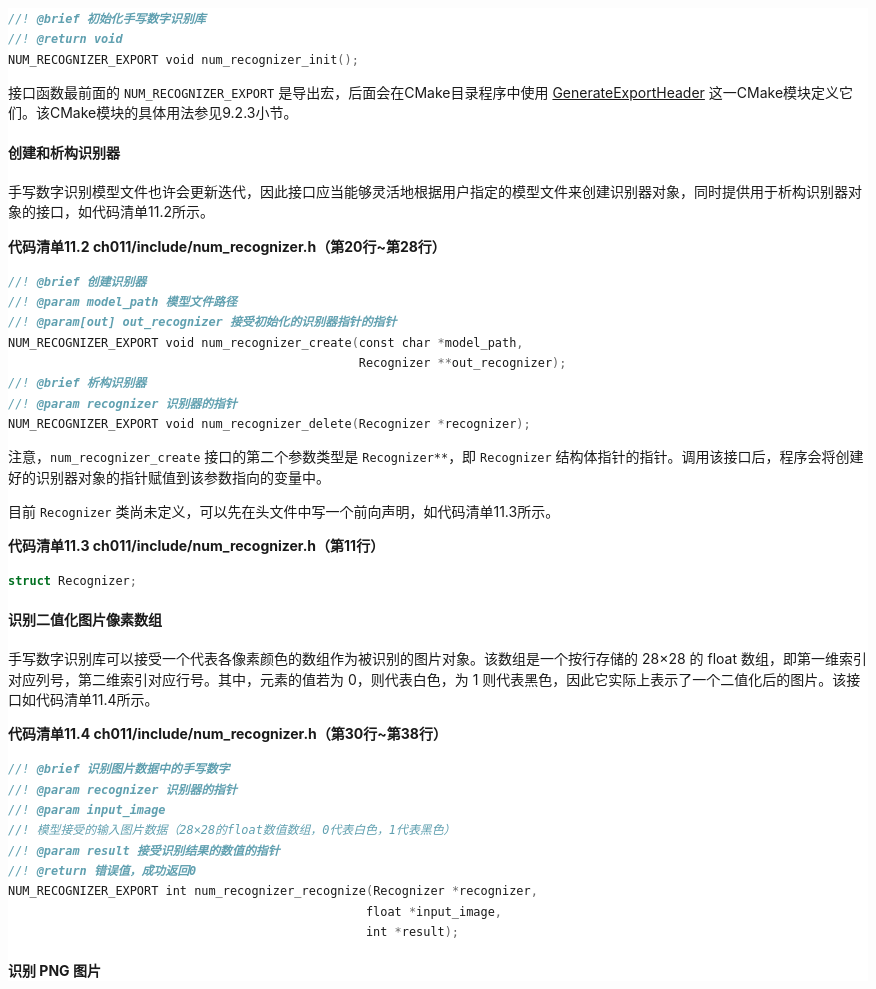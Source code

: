 ```c
//! @brief 初始化手写数字识别库
//! @return void
NUM_RECOGNIZER_EXPORT void num_recognizer_init();
```

接口函数最前面的 `NUM_RECOGNIZER_EXPORT` 是导出宏，后面会在CMake目录程序中使用 [GenerateExportHeader](https://cmake.org/cmake/help/v3.30/module/GenerateExportHeader.html) 这一CMake模块定义它们。该CMake模块的具体用法参见9.2.3小节。

#### 创建和析构识别器

手写数字识别模型文件也许会更新迭代，因此接口应当能够灵活地根据用户指定的模型文件来创建识别器对象，同时提供用于析构识别器对象的接口，如代码清单11.2所示。

**代码清单11.2 ch011/include/num_recognizer.h（第20行~第28行）**

```c
//! @brief 创建识别器
//! @param model_path 模型文件路径
//! @param[out] out_recognizer 接受初始化的识别器指针的指针
NUM_RECOGNIZER_EXPORT void num_recognizer_create(const char *model_path,
                                                 Recognizer **out_recognizer);
//! @brief 析构识别器
//! @param recognizer 识别器的指针
NUM_RECOGNIZER_EXPORT void num_recognizer_delete(Recognizer *recognizer);
```

注意，`num_recognizer_create` 接口的第二个参数类型是 `Recognizer**`，即 `Recognizer` 结构体指针的指针。调用该接口后，程序会将创建好的识别器对象的指针赋值到该参数指向的变量中。

目前 `Recognizer` 类尚未定义，可以先在头文件中写一个前向声明，如代码清单11.3所示。

**代码清单11.3 ch011/include/num_recognizer.h（第11行）**

```c
struct Recognizer;
```

#### 识别二值化图片像素数组

手写数字识别库可以接受一个代表各像素颜色的数组作为被识别的图片对象。该数组是一个按行存储的 28×28 的 float 数组，即第一维索引对应列号，第二维索引对应行号。其中，元素的值若为 0，则代表白色，为 1 则代表黑色，因此它实际上表示了一个二值化后的图片。该接口如代码清单11.4所示。

**代码清单11.4 ch011/include/num_recognizer.h（第30行~第38行）**

```c
//! @brief 识别图片数据中的手写数字
//! @param recognizer 识别器的指针
//! @param input_image
//! 模型接受的输入图片数据（28×28的float数值数组，0代表白色，1代表黑色）
//! @param result 接受识别结果的数值的指针
//! @return 错误值，成功返回0
NUM_RECOGNIZER_EXPORT int num_recognizer_recognize(Recognizer *recognizer,
                                                  float *input_image,
                                                  int *result);
```

#### 识别 PNG 图片
